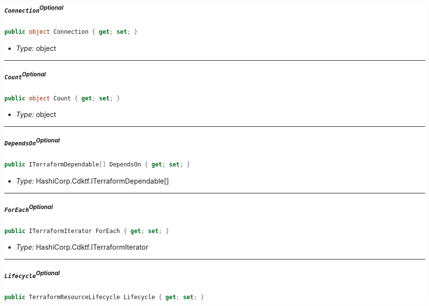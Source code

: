 
##### `Connection`<sup>Optional</sup> <a name="Connection" id="@cdktf/provider-databricks.dataDatabricksExternalLocation.DataDatabricksExternalLocationConfig.property.connection"></a>

```csharp
public object Connection { get; set; }
```

- *Type:* object

---

##### `Count`<sup>Optional</sup> <a name="Count" id="@cdktf/provider-databricks.dataDatabricksExternalLocation.DataDatabricksExternalLocationConfig.property.count"></a>

```csharp
public object Count { get; set; }
```

- *Type:* object

---

##### `DependsOn`<sup>Optional</sup> <a name="DependsOn" id="@cdktf/provider-databricks.dataDatabricksExternalLocation.DataDatabricksExternalLocationConfig.property.dependsOn"></a>

```csharp
public ITerraformDependable[] DependsOn { get; set; }
```

- *Type:* HashiCorp.Cdktf.ITerraformDependable[]

---

##### `ForEach`<sup>Optional</sup> <a name="ForEach" id="@cdktf/provider-databricks.dataDatabricksExternalLocation.DataDatabricksExternalLocationConfig.property.forEach"></a>

```csharp
public ITerraformIterator ForEach { get; set; }
```

- *Type:* HashiCorp.Cdktf.ITerraformIterator

---

##### `Lifecycle`<sup>Optional</sup> <a name="Lifecycle" id="@cdktf/provider-databricks.dataDatabricksExternalLocation.DataDatabricksExternalLocationConfig.property.lifecycle"></a>

```csharp
public TerraformResourceLifecycle Lifecycle { get; set; }
```
